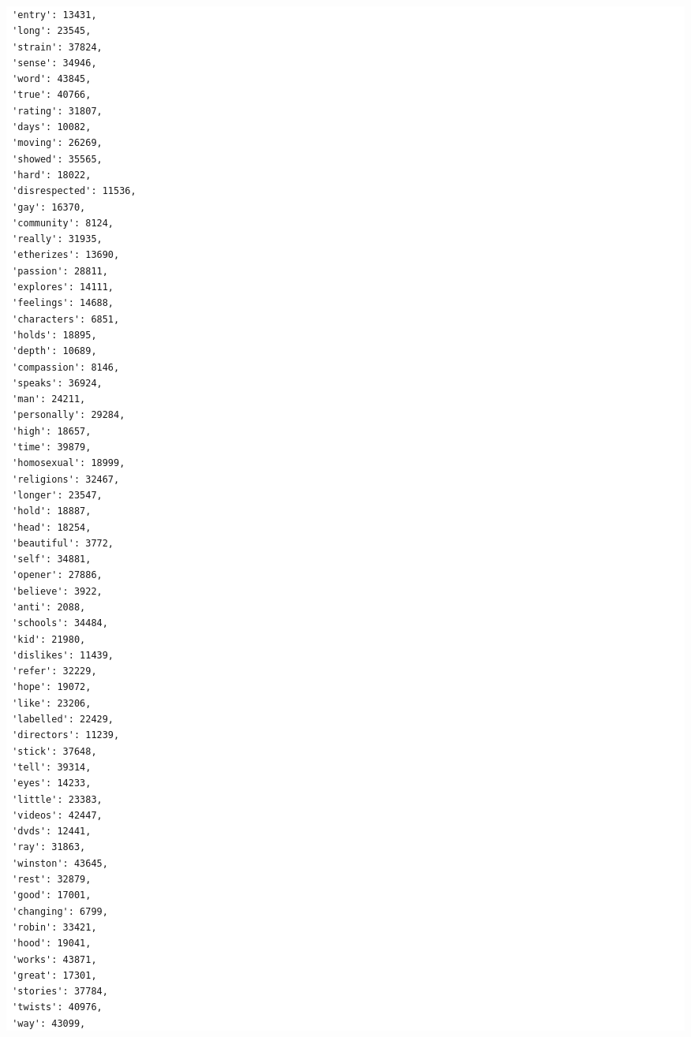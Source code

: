      'entry': 13431,
     'long': 23545,
     'strain': 37824,
     'sense': 34946,
     'word': 43845,
     'true': 40766,
     'rating': 31807,
     'days': 10082,
     'moving': 26269,
     'showed': 35565,
     'hard': 18022,
     'disrespected': 11536,
     'gay': 16370,
     'community': 8124,
     'really': 31935,
     'etherizes': 13690,
     'passion': 28811,
     'explores': 14111,
     'feelings': 14688,
     'characters': 6851,
     'holds': 18895,
     'depth': 10689,
     'compassion': 8146,
     'speaks': 36924,
     'man': 24211,
     'personally': 29284,
     'high': 18657,
     'time': 39879,
     'homosexual': 18999,
     'religions': 32467,
     'longer': 23547,
     'hold': 18887,
     'head': 18254,
     'beautiful': 3772,
     'self': 34881,
     'opener': 27886,
     'believe': 3922,
     'anti': 2088,
     'schools': 34484,
     'kid': 21980,
     'dislikes': 11439,
     'refer': 32229,
     'hope': 19072,
     'like': 23206,
     'labelled': 22429,
     'directors': 11239,
     'stick': 37648,
     'tell': 39314,
     'eyes': 14233,
     'little': 23383,
     'videos': 42447,
     'dvds': 12441,
     'ray': 31863,
     'winston': 43645,
     'rest': 32879,
     'good': 17001,
     'changing': 6799,
     'robin': 33421,
     'hood': 19041,
     'works': 43871,
     'great': 17301,
     'stories': 37784,
     'twists': 40976,
     'way': 43099,